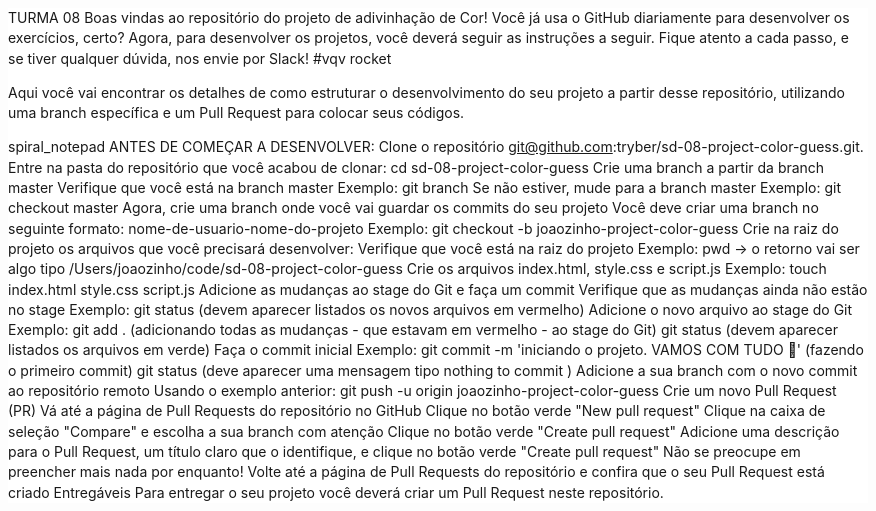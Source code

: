 TURMA 08
Boas vindas ao repositório do projeto de adivinhação de Cor!
Você já usa o GitHub diariamente para desenvolver os exercícios, certo? Agora, para desenvolver os projetos, você deverá seguir as instruções a seguir. Fique atento a cada passo, e se tiver qualquer dúvida, nos envie por Slack! #vqv rocket

Aqui você vai encontrar os detalhes de como estruturar o desenvolvimento do seu projeto a partir desse repositório, utilizando uma branch específica e um Pull Request para colocar seus códigos.

spiral_notepad ANTES DE COMEÇAR A DESENVOLVER:
Clone o repositório
git@github.com:tryber/sd-08-project-color-guess.git.
Entre na pasta do repositório que você acabou de clonar:
cd sd-08-project-color-guess
Crie uma branch a partir da branch master
Verifique que você está na branch master
Exemplo: git branch
Se não estiver, mude para a branch master
Exemplo: git checkout master
Agora, crie uma branch onde você vai guardar os commits do seu projeto
Você deve criar uma branch no seguinte formato: nome-de-usuario-nome-do-projeto
Exemplo: git checkout -b joaozinho-project-color-guess
Crie na raiz do projeto os arquivos que você precisará desenvolver:
Verifique que você está na raiz do projeto
Exemplo: pwd -> o retorno vai ser algo tipo /Users/joaozinho/code/sd-08-project-color-guess
Crie os arquivos index.html, style.css e script.js
Exemplo: touch index.html style.css script.js
Adicione as mudanças ao stage do Git e faça um commit
Verifique que as mudanças ainda não estão no stage
Exemplo: git status (devem aparecer listados os novos arquivos em vermelho)
Adicione o novo arquivo ao stage do Git
Exemplo:
git add . (adicionando todas as mudanças - que estavam em vermelho - ao stage do Git)
git status (devem aparecer listados os arquivos em verde)
Faça o commit inicial
Exemplo:
git commit -m 'iniciando o projeto. VAMOS COM TUDO :rocket:' (fazendo o primeiro commit)
git status (deve aparecer uma mensagem tipo nothing to commit )
Adicione a sua branch com o novo commit ao repositório remoto
Usando o exemplo anterior: git push -u origin joaozinho-project-color-guess
Crie um novo Pull Request (PR)
Vá até a página de Pull Requests do repositório no GitHub
Clique no botão verde "New pull request"
Clique na caixa de seleção "Compare" e escolha a sua branch com atenção
Clique no botão verde "Create pull request"
Adicione uma descrição para o Pull Request, um título claro que o identifique, e clique no botão verde "Create pull request"
Não se preocupe em preencher mais nada por enquanto!
Volte até a página de Pull Requests do repositório e confira que o seu Pull Request está criado
Entregáveis
Para entregar o seu projeto você deverá criar um Pull Request neste repositório.
